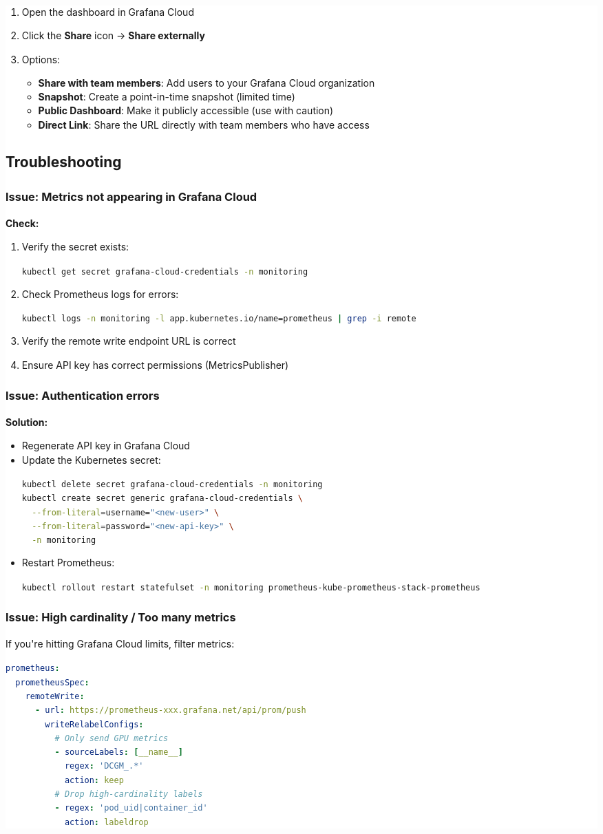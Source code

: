 1. Open the dashboard in Grafana Cloud

2. Click the **Share** icon → **Share externally**

3. Options:
   - **Share with team members**: Add users to your Grafana Cloud organization
   - **Snapshot**: Create a point-in-time snapshot (limited time)
   - **Public Dashboard**: Make it publicly accessible (use with caution)
   - **Direct Link**: Share the URL directly with team members who have access

## Troubleshooting

### Issue: Metrics not appearing in Grafana Cloud

**Check:**
1. Verify the secret exists:
   ```bash
   kubectl get secret grafana-cloud-credentials -n monitoring
   ```

2. Check Prometheus logs for errors:
   ```bash
   kubectl logs -n monitoring -l app.kubernetes.io/name=prometheus | grep -i remote
   ```

3. Verify the remote write endpoint URL is correct

4. Ensure API key has correct permissions (MetricsPublisher)

### Issue: Authentication errors

**Solution:**
- Regenerate API key in Grafana Cloud
- Update the Kubernetes secret:
  ```bash
  kubectl delete secret grafana-cloud-credentials -n monitoring
  kubectl create secret generic grafana-cloud-credentials \
    --from-literal=username="<new-user>" \
    --from-literal=password="<new-api-key>" \
    -n monitoring
  ```
- Restart Prometheus:
  ```bash
  kubectl rollout restart statefulset -n monitoring prometheus-kube-prometheus-stack-prometheus
  ```

### Issue: High cardinality / Too many metrics

If you're hitting Grafana Cloud limits, filter metrics:

```yaml
prometheus:
  prometheusSpec:
    remoteWrite:
      - url: https://prometheus-xxx.grafana.net/api/prom/push
        writeRelabelConfigs:
          # Only send GPU metrics
          - sourceLabels: [__name__]
            regex: 'DCGM_.*'
            action: keep
          # Drop high-cardinality labels
          - regex: 'pod_uid|container_id'
            action: labeldrop
```
